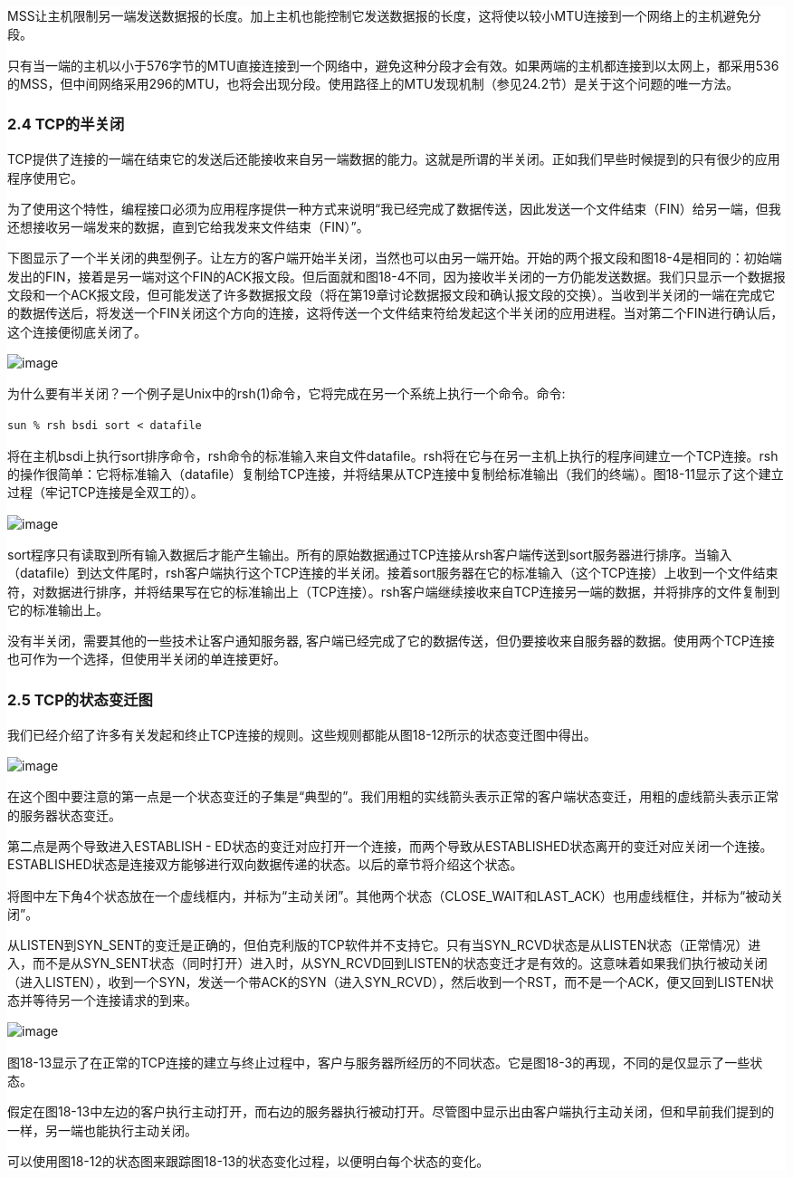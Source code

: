 MSS让主机限制另一端发送数据报的长度。加上主机也能控制它发送数据报的长度，这将使以较小MTU连接到一个网络上的主机避免分段。

只有当一端的主机以小于576字节的MTU直接连接到一个网络中，避免这种分段才会有效。如果两端的主机都连接到以太网上，都采用536的MSS，但中间网络采用296的MTU，也将会出现分段。使用路径上的MTU发现机制（参见24.2节）是关于这个问题的唯一方法。

### 2.4 TCP的半关闭

TCP提供了连接的一端在结束它的发送后还能接收来自另一端数据的能力。这就是所谓的半关闭。正如我们早些时候提到的只有很少的应用程序使用它。

为了使用这个特性，编程接口必须为应用程序提供一种方式来说明“我已经完成了数据传送，因此发送一个文件结束（FIN）给另一端，但我还想接收另一端发来的数据，直到它给我发来文件结束（FIN）”。

下图显示了一个半关闭的典型例子。让左方的客户端开始半关闭，当然也可以由另一端开始。开始的两个报文段和图18-4是相同的：初始端发出的FIN，接着是另一端对这个FIN的ACK报文段。但后面就和图18-4不同，因为接收半关闭的一方仍能发送数据。我们只显示一个数据报文段和一个ACK报文段，但可能发送了许多数据报文段（将在第19章讨论数据报文段和确认报文段的交换）。当收到半关闭的一端在完成它的数据传送后，将发送一个FIN关闭这个方向的连接，这将传送一个文件结束符给发起这个半关闭的应用进程。当对第二个FIN进行确认后，这个连接便彻底关闭了。

![image](https://user-images.githubusercontent.com/34849140/148646046-3a01b8cb-3315-41c4-b9ab-5588a4351ef9.png)

为什么要有半关闭？一个例子是Unix中的rsh(1)命令，它将完成在另一个系统上执行一个命令。命令:

```shell
sun % rsh bsdi sort < datafile
```

将在主机bsdi上执行sort排序命令，rsh命令的标准输入来自文件datafile。rsh将在它与在另一主机上执行的程序间建立一个TCP连接。rsh的操作很简单：它将标准输入（datafile）复制给TCP连接，并将结果从TCP连接中复制给标准输出（我们的终端）。图18-11显示了这个建立过程（牢记TCP连接是全双工的）。

![image](https://user-images.githubusercontent.com/34849140/148646295-dd2b96e3-38d5-41de-8c8e-892e59b3c968.png)

sort程序只有读取到所有输入数据后才能产生输出。所有的原始数据通过TCP连接从rsh客户端传送到sort服务器进行排序。当输入（datafile）到达文件尾时，rsh客户端执行这个TCP连接的半关闭。接着sort服务器在它的标准输入（这个TCP连接）上收到一个文件结束符，对数据进行排序，并将结果写在它的标准输出上（TCP连接）。rsh客户端继续接收来自TCP连接另一端的数据，并将排序的文件复制到它的标准输出上。

没有半关闭，需要其他的一些技术让客户通知服务器, 客户端已经完成了它的数据传送，但仍要接收来自服务器的数据。使用两个TCP连接也可作为一个选择，但使用半关闭的单连接更好。

### 2.5 TCP的状态变迁图

我们已经介绍了许多有关发起和终止TCP连接的规则。这些规则都能从图18-12所示的状态变迁图中得出。

![image](https://user-images.githubusercontent.com/34849140/148647104-054eb577-3d8d-4ed3-b4ca-4030aab59b0a.png)

在这个图中要注意的第一点是一个状态变迁的子集是“典型的”。我们用粗的实线箭头表示正常的客户端状态变迁，用粗的虚线箭头表示正常的服务器状态变迁。

第二点是两个导致进入ESTABLISH - ED状态的变迁对应打开一个连接，而两个导致从ESTABLISHED状态离开的变迁对应关闭一个连接。ESTABLISHED状态是连接双方能够进行双向数据传递的状态。以后的章节将介绍这个状态。

将图中左下角4个状态放在一个虚线框内，并标为“主动关闭”。其他两个状态（CLOSE_WAIT和LAST_ACK）也用虚线框住，并标为“被动关闭”。

从LISTEN到SYN_SENT的变迁是正确的，但伯克利版的TCP软件并不支持它。只有当SYN_RCVD状态是从LISTEN状态（正常情况）进入，而不是从SYN_SENT状态（同时打开）进入时，从SYN_RCVD回到LISTEN的状态变迁才是有效的。这意味着如果我们执行被动关闭（进入LISTEN），收到一个SYN，发送一个带ACK的SYN（进入SYN_RCVD），然后收到一个RST，而不是一个ACK，便又回到LISTEN状态并等待另一个连接请求的到来。

![image](https://user-images.githubusercontent.com/34849140/148647921-f16208bd-fd13-48d1-b3ba-62e6d2fcbc1d.png)

图18-13显示了在正常的TCP连接的建立与终止过程中，客户与服务器所经历的不同状态。它是图18-3的再现，不同的是仅显示了一些状态。

假定在图18-13中左边的客户执行主动打开，而右边的服务器执行被动打开。尽管图中显示出由客户端执行主动关闭，但和早前我们提到的一样，另一端也能执行主动关闭。

可以使用图18-12的状态图来跟踪图18-13的状态变化过程，以便明白每个状态的变化。
